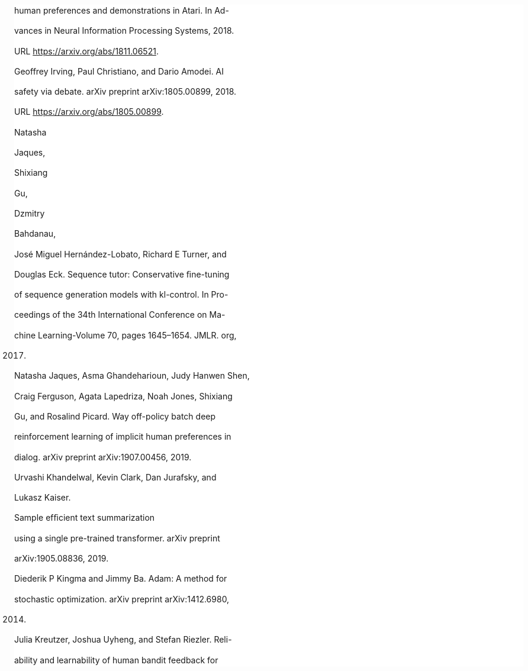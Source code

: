 human preferences and demonstrations in Atari. In Ad-

vances in Neural Information Processing Systems, 2018.

URL https://arxiv.org/abs/1811.06521.

Geoffrey Irving, Paul Christiano, and Dario Amodei. AI

safety via debate. arXiv preprint arXiv:1805.00899, 2018.

URL https://arxiv.org/abs/1805.00899.

Natasha

Jaques,

Shixiang

Gu,

Dzmitry

Bahdanau,

José Miguel Hernández-Lobato, Richard E Turner, and

Douglas Eck. Sequence tutor: Conservative ﬁne-tuning

of sequence generation models with kl-control. In Pro-

ceedings of the 34th International Conference on Ma-

chine Learning-Volume 70, pages 1645–1654. JMLR. org,

2017.

Natasha Jaques, Asma Ghandeharioun, Judy Hanwen Shen,

Craig Ferguson, Agata Lapedriza, Noah Jones, Shixiang

Gu, and Rosalind Picard. Way off-policy batch deep

reinforcement learning of implicit human preferences in

dialog. arXiv preprint arXiv:1907.00456, 2019.

Urvashi Khandelwal, Kevin Clark, Dan Jurafsky, and

Lukasz Kaiser.

Sample efﬁcient text summarization

using a single pre-trained transformer. arXiv preprint

arXiv:1905.08836, 2019.

Diederik P Kingma and Jimmy Ba. Adam: A method for

stochastic optimization. arXiv preprint arXiv:1412.6980,

2014.

Julia Kreutzer, Joshua Uyheng, and Stefan Riezler. Reli-

ability and learnability of human bandit feedback for
